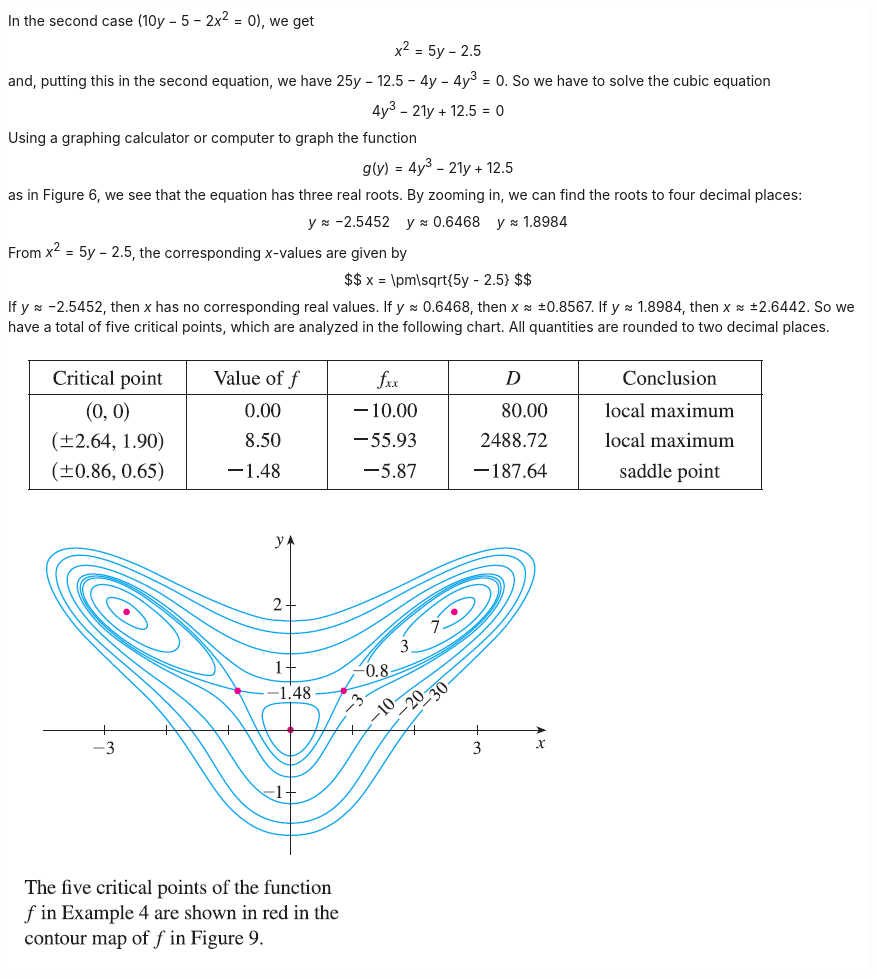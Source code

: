 In the second case ($10y - 5 - 2x^2 = 0$), we get
$$
x^2 = 5y - 2.5
$$
and, putting this in the second equation, we have $25y - 12.5 - 4y - 4y^3 = 0$. So we have to solve the cubic equation
$$
4y^3 - 21y + 12.5 = 0
$$
Using a graphing calculator or computer to graph the function
$$
g(y) = 4y^3 - 21y + 12.5
$$
as in Figure 6, we see that the equation has three real roots. By zooming in, we can find the roots to four decimal places:
$$
y \approx -2.5452 \quad y \approx 0.6468 \quad y \approx 1.8984
$$
From $x^2 = 5y - 2.5$, the corresponding $x$-values are given by
$$
x = \pm\sqrt{5y - 2.5}
$$
If $y \approx -2.5452$, then $x$ has no corresponding real values. If $y \approx 0.6468$, then $x \approx \pm 0.8567$. If $y \approx 1.8984$, then $x \approx \pm 2.6442$. So we have a total of five critical points, which are analyzed in the following chart. All quantities are rounded to two decimal places.

![](image-6.png)

![](image-4.png)
![](image-5.png)
